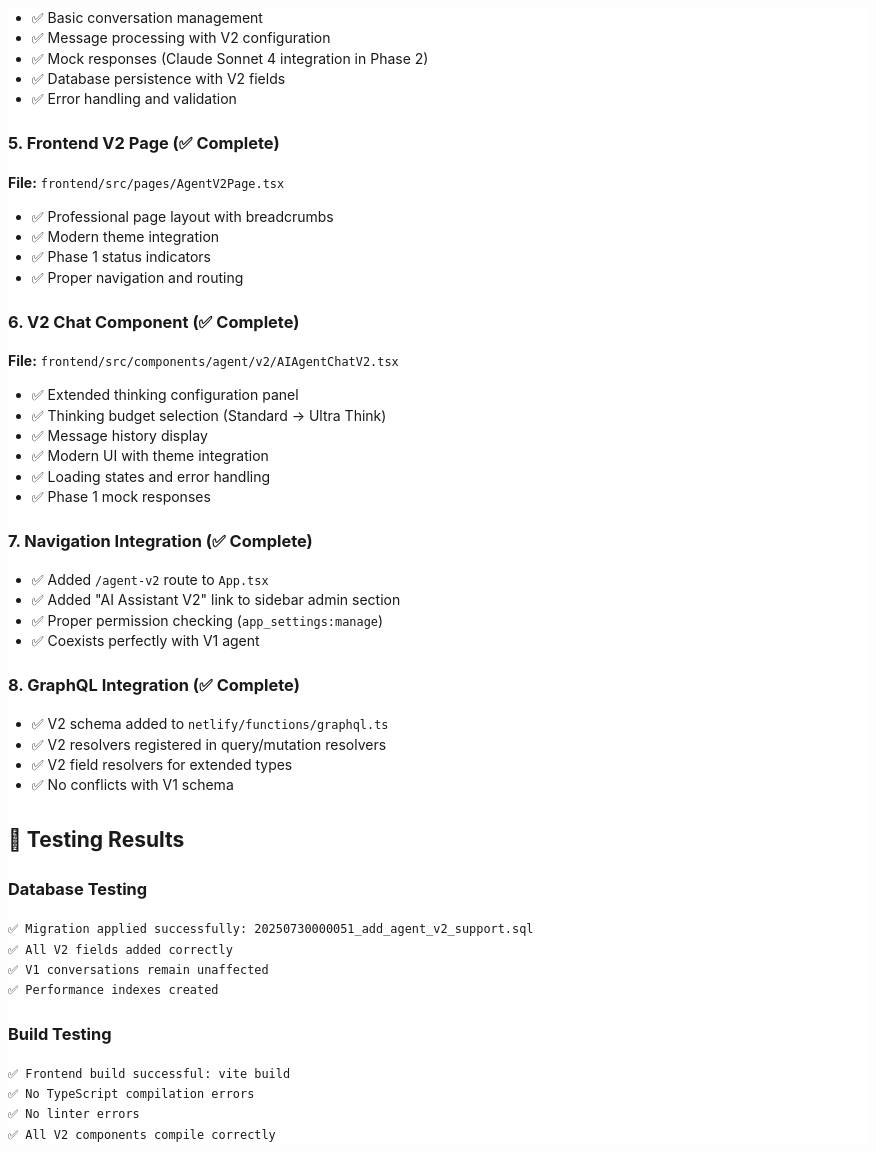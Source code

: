 - ✅ Basic conversation management
- ✅ Message processing with V2 configuration
- ✅ Mock responses (Claude Sonnet 4 integration in Phase 2)
- ✅ Database persistence with V2 fields
- ✅ Error handling and validation

### **5. Frontend V2 Page (✅ Complete)**
**File:** `frontend/src/pages/AgentV2Page.tsx`

- ✅ Professional page layout with breadcrumbs
- ✅ Modern theme integration
- ✅ Phase 1 status indicators
- ✅ Proper navigation and routing

### **6. V2 Chat Component (✅ Complete)**
**File:** `frontend/src/components/agent/v2/AIAgentChatV2.tsx`

- ✅ Extended thinking configuration panel
- ✅ Thinking budget selection (Standard → Ultra Think)
- ✅ Message history display
- ✅ Modern UI with theme integration
- ✅ Loading states and error handling
- ✅ Phase 1 mock responses

### **7. Navigation Integration (✅ Complete)**

- ✅ Added `/agent-v2` route to `App.tsx`
- ✅ Added "AI Assistant V2" link to sidebar admin section
- ✅ Proper permission checking (`app_settings:manage`)
- ✅ Coexists perfectly with V1 agent

### **8. GraphQL Integration (✅ Complete)**

- ✅ V2 schema added to `netlify/functions/graphql.ts`
- ✅ V2 resolvers registered in query/mutation resolvers
- ✅ V2 field resolvers for extended types
- ✅ No conflicts with V1 schema

## 🧪 **Testing Results**

### **Database Testing**
```bash
✅ Migration applied successfully: 20250730000051_add_agent_v2_support.sql
✅ All V2 fields added correctly
✅ V1 conversations remain unaffected
✅ Performance indexes created
```

### **Build Testing**
```bash
✅ Frontend build successful: vite build
✅ No TypeScript compilation errors
✅ No linter errors
✅ All V2 components compile correctly
```
